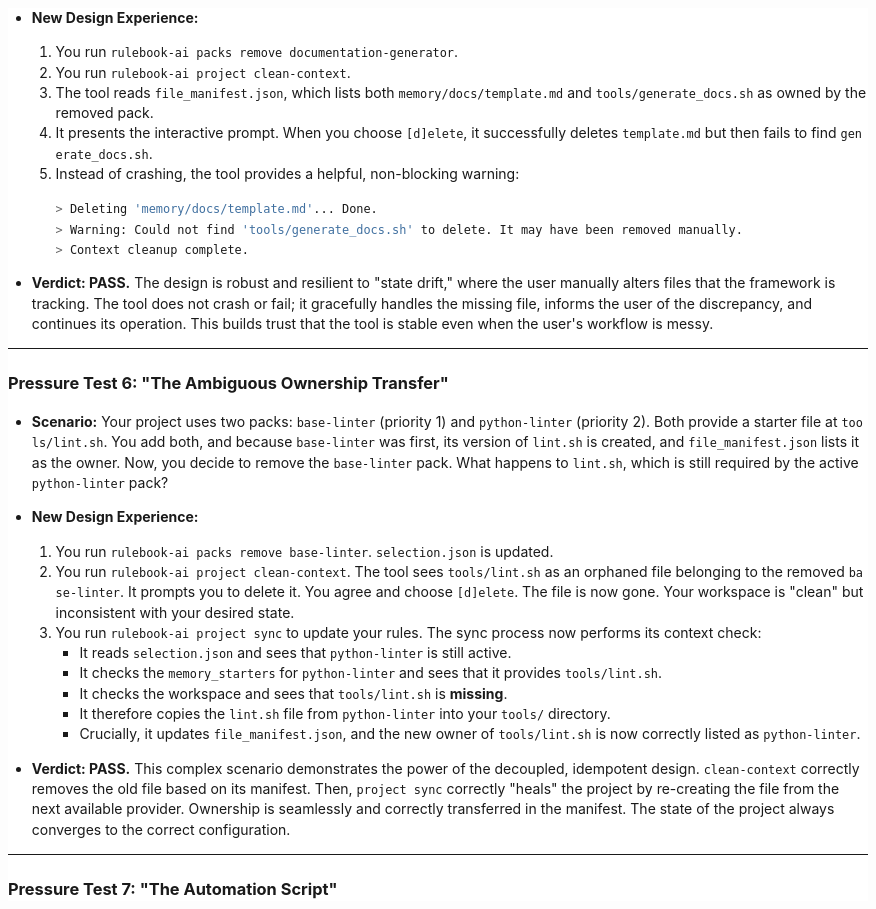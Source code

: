 *   **New Design Experience:**
    1.  You run `rulebook-ai packs remove documentation-generator`.
    2.  You run `rulebook-ai project clean-context`.
    3.  The tool reads `file_manifest.json`, which lists both `memory/docs/template.md` and `tools/generate_docs.sh` as owned by the removed pack.
    4.  It presents the interactive prompt. When you choose `[d]elete`, it successfully deletes `template.md` but then fails to find `generate_docs.sh`.
    5.  Instead of crashing, the tool provides a helpful, non-blocking warning:
        ```bash
        > Deleting 'memory/docs/template.md'... Done.
        > Warning: Could not find 'tools/generate_docs.sh' to delete. It may have been removed manually.
        > Context cleanup complete.
        ```

*   **Verdict: PASS.** The design is robust and resilient to "state drift," where the user manually alters files that the framework is tracking. The tool does not crash or fail; it gracefully handles the missing file, informs the user of the discrepancy, and continues its operation. This builds trust that the tool is stable even when the user's workflow is messy.

---

### **Pressure Test 6: "The Ambiguous Ownership Transfer"**

*   **Scenario:** Your project uses two packs: `base-linter` (priority 1) and `python-linter` (priority 2). Both provide a starter file at `tools/lint.sh`. You add both, and because `base-linter` was first, its version of `lint.sh` is created, and `file_manifest.json` lists it as the owner. Now, you decide to remove the `base-linter` pack. What happens to `lint.sh`, which is still required by the active `python-linter` pack?

*   **New Design Experience:**
    1.  You run `rulebook-ai packs remove base-linter`. `selection.json` is updated.
    2.  You run `rulebook-ai project clean-context`. The tool sees `tools/lint.sh` as an orphaned file belonging to the removed `base-linter`. It prompts you to delete it. You agree and choose `[d]elete`. The file is now gone. Your workspace is "clean" but inconsistent with your desired state.
    3.  You run `rulebook-ai project sync` to update your rules. The sync process now performs its context check:
        *   It reads `selection.json` and sees that `python-linter` is still active.
        *   It checks the `memory_starters` for `python-linter` and sees that it provides `tools/lint.sh`.
        *   It checks the workspace and sees that `tools/lint.sh` is **missing**.
        *   It therefore copies the `lint.sh` file from `python-linter` into your `tools/` directory.
        *   Crucially, it updates `file_manifest.json`, and the new owner of `tools/lint.sh` is now correctly listed as `python-linter`.

*   **Verdict: PASS.** This complex scenario demonstrates the power of the decoupled, idempotent design. `clean-context` correctly removes the old file based on its manifest. Then, `project sync` correctly "heals" the project by re-creating the file from the next available provider. Ownership is seamlessly and correctly transferred in the manifest. The state of the project always converges to the correct configuration.

---

### **Pressure Test 7: "The Automation Script"**
